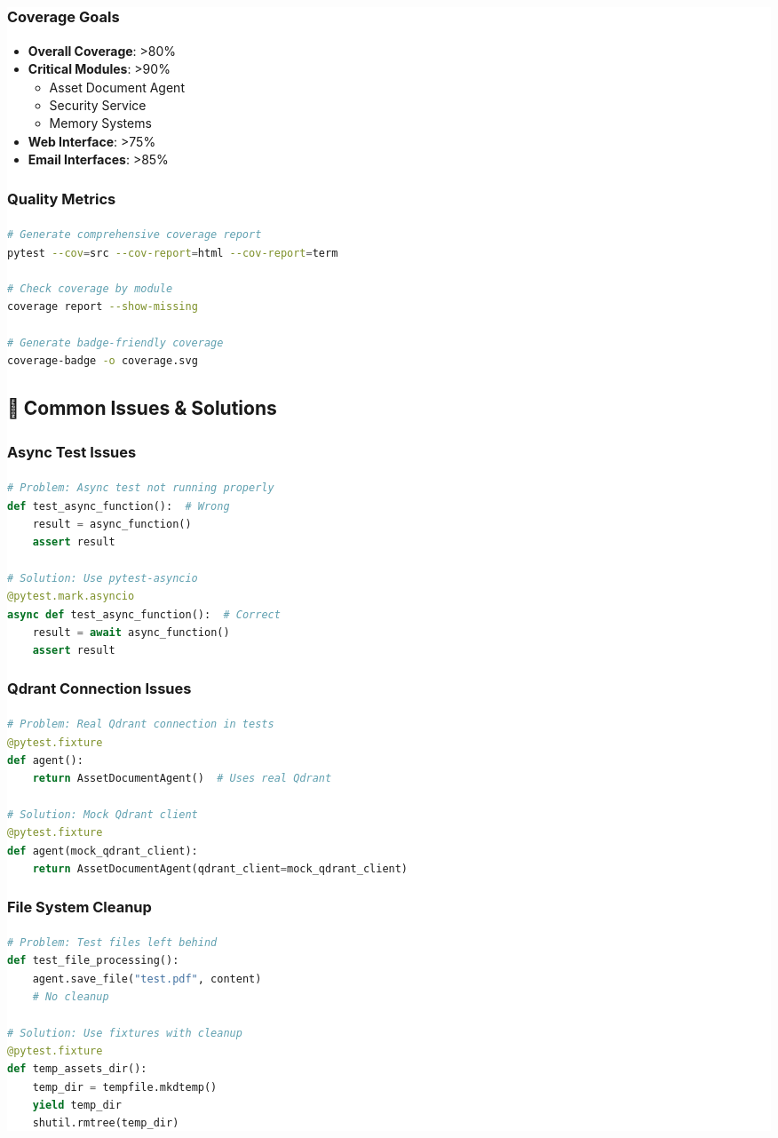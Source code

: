 ### **Coverage Goals**
- **Overall Coverage**: >80%
- **Critical Modules**: >90%
  - Asset Document Agent
  - Security Service
  - Memory Systems
- **Web Interface**: >75%
- **Email Interfaces**: >85%

### **Quality Metrics**
```bash
# Generate comprehensive coverage report
pytest --cov=src --cov-report=html --cov-report=term

# Check coverage by module
coverage report --show-missing

# Generate badge-friendly coverage
coverage-badge -o coverage.svg
```

## 🚨 **Common Issues & Solutions**

### **Async Test Issues**
```python
# Problem: Async test not running properly
def test_async_function():  # Wrong
    result = async_function()
    assert result

# Solution: Use pytest-asyncio
@pytest.mark.asyncio
async def test_async_function():  # Correct
    result = await async_function()
    assert result
```

### **Qdrant Connection Issues**
```python
# Problem: Real Qdrant connection in tests
@pytest.fixture
def agent():
    return AssetDocumentAgent()  # Uses real Qdrant

# Solution: Mock Qdrant client
@pytest.fixture
def agent(mock_qdrant_client):
    return AssetDocumentAgent(qdrant_client=mock_qdrant_client)
```

### **File System Cleanup**
```python
# Problem: Test files left behind
def test_file_processing():
    agent.save_file("test.pdf", content)
    # No cleanup

# Solution: Use fixtures with cleanup
@pytest.fixture
def temp_assets_dir():
    temp_dir = tempfile.mkdtemp()
    yield temp_dir
    shutil.rmtree(temp_dir)
```
